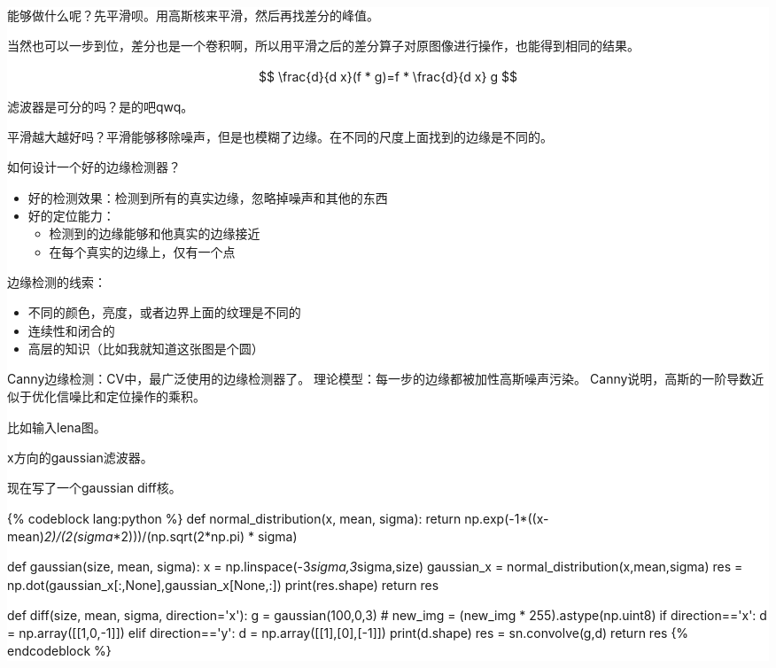 能够做什么呢？先平滑呗。用高斯核来平滑，然后再找差分的峰值。

当然也可以一步到位，差分也是一个卷积啊，所以用平滑之后的差分算子对原图像进行操作，也能得到相同的结果。

$$
\frac{d}{d x}(f * g)=f * \frac{d}{d x} g
$$

滤波器是可分的吗？是的吧qwq。

平滑越大越好吗？平滑能够移除噪声，但是也模糊了边缘。在不同的尺度上面找到的边缘是不同的。

如何设计一个好的边缘检测器？
- 好的检测效果：检测到所有的真实边缘，忽略掉噪声和其他的东西
- 好的定位能力：
  - 检测到的边缘能够和他真实的边缘接近
  - 在每个真实的边缘上，仅有一个点

边缘检测的线索：
- 不同的颜色，亮度，或者边界上面的纹理是不同的
- 连续性和闭合的
- 高层的知识（比如我就知道这张图是个圆）

Canny边缘检测：CV中，最广泛使用的边缘检测器了。
理论模型：每一步的边缘都被加性高斯噪声污染。
Canny说明，高斯的一阶导数近似于优化信噪比和定位操作的乘积。

比如输入lena图。

x方向的gaussian滤波器。

现在写了一个gaussian diff核。

{% codeblock lang:python %}
def normal_distribution(x, mean, sigma):
    return np.exp(-1*((x-mean)**2)/(2*(sigma**2)))/(np.sqrt(2*np.pi) * sigma)

def gaussian(size, mean, sigma):
    x = np.linspace(-3*sigma,3*sigma,size)
    gaussian_x = normal_distribution(x,mean,sigma)
    res = np.dot(gaussian_x[:,None],gaussian_x[None,:])
    print(res.shape)
    return res

def diff(size, mean, sigma, direction='x'):
    g = gaussian(100,0,3)
    # new_img = (new_img * 255).astype(np.uint8)
    if direction=='x':
        d = np.array([[1,0,-1]])
    elif direction=='y':
        d = np.array([[1],[0],[-1]])
    print(d.shape)
    res = sn.convolve(g,d)
    return res
{% endcodeblock %}

